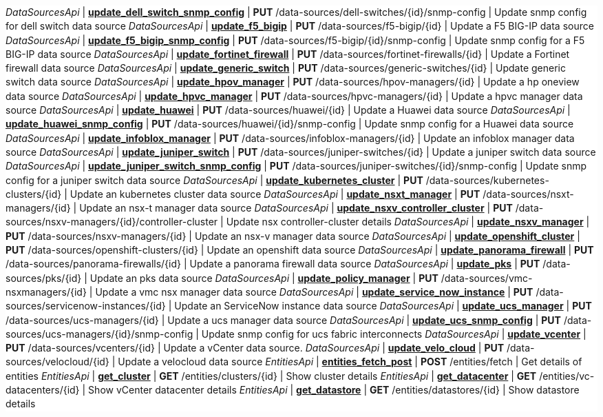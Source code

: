*DataSourcesApi* | [**update_dell_switch_snmp_config**](docs/DataSourcesApi.md#update_dell_switch_snmp_config) | **PUT** /data-sources/dell-switches/{id}/snmp-config | Update snmp config for dell switch data source
*DataSourcesApi* | [**update_f5_bigip**](docs/DataSourcesApi.md#update_f5_bigip) | **PUT** /data-sources/f5-bigip/{id} | Update a F5 BIG-IP data source
*DataSourcesApi* | [**update_f5_bigip_snmp_config**](docs/DataSourcesApi.md#update_f5_bigip_snmp_config) | **PUT** /data-sources/f5-bigip/{id}/snmp-config | Update snmp config for a F5 BIG-IP data source
*DataSourcesApi* | [**update_fortinet_firewall**](docs/DataSourcesApi.md#update_fortinet_firewall) | **PUT** /data-sources/fortinet-firewalls/{id} | Update a Fortinet firewall data source
*DataSourcesApi* | [**update_generic_switch**](docs/DataSourcesApi.md#update_generic_switch) | **PUT** /data-sources/generic-switches/{id} | Update generic switch data source
*DataSourcesApi* | [**update_hpov_manager**](docs/DataSourcesApi.md#update_hpov_manager) | **PUT** /data-sources/hpov-managers/{id} | Update a hp oneview data source
*DataSourcesApi* | [**update_hpvc_manager**](docs/DataSourcesApi.md#update_hpvc_manager) | **PUT** /data-sources/hpvc-managers/{id} | Update a hpvc manager data source
*DataSourcesApi* | [**update_huawei**](docs/DataSourcesApi.md#update_huawei) | **PUT** /data-sources/huawei/{id} | Update a Huawei data source
*DataSourcesApi* | [**update_huawei_snmp_config**](docs/DataSourcesApi.md#update_huawei_snmp_config) | **PUT** /data-sources/huawei/{id}/snmp-config | Update snmp config for a Huawei data source
*DataSourcesApi* | [**update_infoblox_manager**](docs/DataSourcesApi.md#update_infoblox_manager) | **PUT** /data-sources/infoblox-managers/{id} | Update an infoblox manager data source
*DataSourcesApi* | [**update_juniper_switch**](docs/DataSourcesApi.md#update_juniper_switch) | **PUT** /data-sources/juniper-switches/{id} | Update a juniper switch data source
*DataSourcesApi* | [**update_juniper_switch_snmp_config**](docs/DataSourcesApi.md#update_juniper_switch_snmp_config) | **PUT** /data-sources/juniper-switches/{id}/snmp-config | Update snmp config for a juniper switch data source
*DataSourcesApi* | [**update_kubernetes_cluster**](docs/DataSourcesApi.md#update_kubernetes_cluster) | **PUT** /data-sources/kubernetes-clusters/{id} | Update an kubernetes cluster data source
*DataSourcesApi* | [**update_nsxt_manager**](docs/DataSourcesApi.md#update_nsxt_manager) | **PUT** /data-sources/nsxt-managers/{id} | Update an nsx-t manager data source
*DataSourcesApi* | [**update_nsxv_controller_cluster**](docs/DataSourcesApi.md#update_nsxv_controller_cluster) | **PUT** /data-sources/nsxv-managers/{id}/controller-cluster | Update nsx controller-cluster details
*DataSourcesApi* | [**update_nsxv_manager**](docs/DataSourcesApi.md#update_nsxv_manager) | **PUT** /data-sources/nsxv-managers/{id} | Update an nsx-v manager data source
*DataSourcesApi* | [**update_openshift_cluster**](docs/DataSourcesApi.md#update_openshift_cluster) | **PUT** /data-sources/openshift-clusters/{id} | Update an openshift data source
*DataSourcesApi* | [**update_panorama_firewall**](docs/DataSourcesApi.md#update_panorama_firewall) | **PUT** /data-sources/panorama-firewalls/{id} | Update a panorama firewall data source
*DataSourcesApi* | [**update_pks**](docs/DataSourcesApi.md#update_pks) | **PUT** /data-sources/pks/{id} | Update an pks data source
*DataSourcesApi* | [**update_policy_manager**](docs/DataSourcesApi.md#update_policy_manager) | **PUT** /data-sources/vmc-nsxmanagers/{id} | Update a vmc nsx manager data source
*DataSourcesApi* | [**update_service_now_instance**](docs/DataSourcesApi.md#update_service_now_instance) | **PUT** /data-sources/servicenow-instances/{id} | Update an ServiceNow instance data source
*DataSourcesApi* | [**update_ucs_manager**](docs/DataSourcesApi.md#update_ucs_manager) | **PUT** /data-sources/ucs-managers/{id} | Update a ucs manager data source
*DataSourcesApi* | [**update_ucs_snmp_config**](docs/DataSourcesApi.md#update_ucs_snmp_config) | **PUT** /data-sources/ucs-managers/{id}/snmp-config | Update snmp config for ucs fabric interconnects
*DataSourcesApi* | [**update_vcenter**](docs/DataSourcesApi.md#update_vcenter) | **PUT** /data-sources/vcenters/{id} | Update a vCenter data source.
*DataSourcesApi* | [**update_velo_cloud**](docs/DataSourcesApi.md#update_velo_cloud) | **PUT** /data-sources/velocloud/{id} | Update a velocloud data source
*EntitiesApi* | [**entities_fetch_post**](docs/EntitiesApi.md#entities_fetch_post) | **POST** /entities/fetch | Get details of entities
*EntitiesApi* | [**get_cluster**](docs/EntitiesApi.md#get_cluster) | **GET** /entities/clusters/{id} | Show cluster details
*EntitiesApi* | [**get_datacenter**](docs/EntitiesApi.md#get_datacenter) | **GET** /entities/vc-datacenters/{id} | Show vCenter datacenter details
*EntitiesApi* | [**get_datastore**](docs/EntitiesApi.md#get_datastore) | **GET** /entities/datastores/{id} | Show datastore details